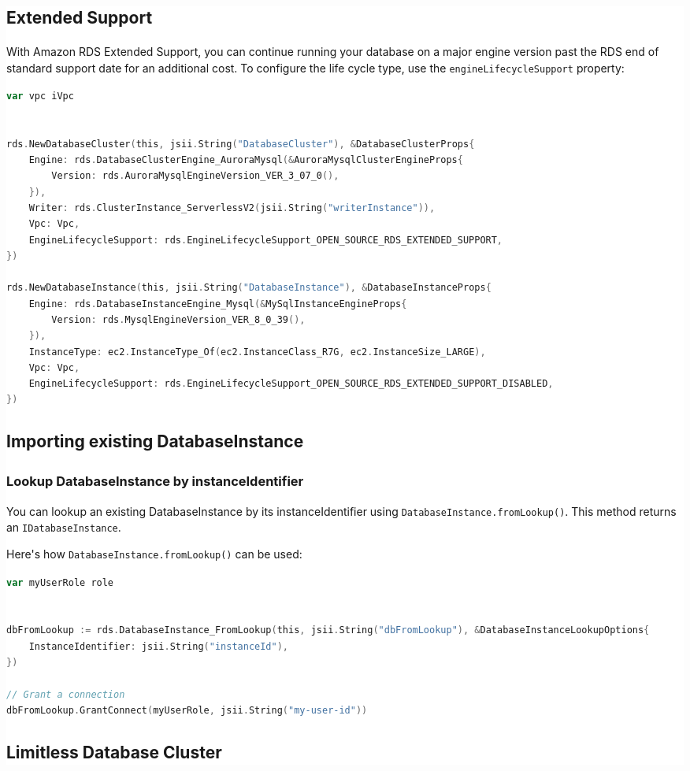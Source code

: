 ## Extended Support

With Amazon RDS Extended Support, you can continue running your database on a major engine version past the RDS end of
standard support date for an additional cost. To configure the life cycle type, use the `engineLifecycleSupport` property:

```go
var vpc iVpc


rds.NewDatabaseCluster(this, jsii.String("DatabaseCluster"), &DatabaseClusterProps{
	Engine: rds.DatabaseClusterEngine_AuroraMysql(&AuroraMysqlClusterEngineProps{
		Version: rds.AuroraMysqlEngineVersion_VER_3_07_0(),
	}),
	Writer: rds.ClusterInstance_ServerlessV2(jsii.String("writerInstance")),
	Vpc: Vpc,
	EngineLifecycleSupport: rds.EngineLifecycleSupport_OPEN_SOURCE_RDS_EXTENDED_SUPPORT,
})

rds.NewDatabaseInstance(this, jsii.String("DatabaseInstance"), &DatabaseInstanceProps{
	Engine: rds.DatabaseInstanceEngine_Mysql(&MySqlInstanceEngineProps{
		Version: rds.MysqlEngineVersion_VER_8_0_39(),
	}),
	InstanceType: ec2.InstanceType_Of(ec2.InstanceClass_R7G, ec2.InstanceSize_LARGE),
	Vpc: Vpc,
	EngineLifecycleSupport: rds.EngineLifecycleSupport_OPEN_SOURCE_RDS_EXTENDED_SUPPORT_DISABLED,
})
```

## Importing existing DatabaseInstance

### Lookup DatabaseInstance by instanceIdentifier

You can lookup an existing DatabaseInstance by its instanceIdentifier using `DatabaseInstance.fromLookup()`.  This method returns an `IDatabaseInstance`.

Here's how `DatabaseInstance.fromLookup()` can be used:

```go
var myUserRole role


dbFromLookup := rds.DatabaseInstance_FromLookup(this, jsii.String("dbFromLookup"), &DatabaseInstanceLookupOptions{
	InstanceIdentifier: jsii.String("instanceId"),
})

// Grant a connection
dbFromLookup.GrantConnect(myUserRole, jsii.String("my-user-id"))
```

## Limitless Database Cluster
